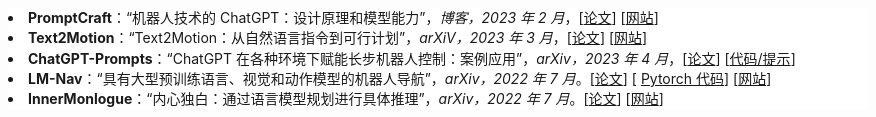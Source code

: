 <li><strong><font style="vertical-align: inherit;"><font style="vertical-align: inherit;">PromptCraft</font></font></strong><font style="vertical-align: inherit;"><font style="vertical-align: inherit;">：“机器人技术的 ChatGPT：设计原理和模型能力”，</font></font><em><font style="vertical-align: inherit;"><font style="vertical-align: inherit;">博客，2023 年 2 月</font></font></em><font style="vertical-align: inherit;"><font style="vertical-align: inherit;">，[</font></font><a href="https://arxiv.org/abs/2306.17582" rel="nofollow"><font style="vertical-align: inherit;"><font style="vertical-align: inherit;">论文</font></font></a><font style="vertical-align: inherit;"><font style="vertical-align: inherit;">] [</font></font><a href="https://www.microsoft.com/en-us/research/group/autonomous-systems-group-robotics/articles/chatgpt-for-robotics/" rel="nofollow"><font style="vertical-align: inherit;"><font style="vertical-align: inherit;">网站</font></font></a><font style="vertical-align: inherit;"><font style="vertical-align: inherit;">]</font></font></li>
<li><strong><font style="vertical-align: inherit;"><font style="vertical-align: inherit;">Text2Motion</font></font></strong><font style="vertical-align: inherit;"><font style="vertical-align: inherit;">：“Text2Motion：从自然语言指令到可行计划”，</font></font><em><font style="vertical-align: inherit;"><font style="vertical-align: inherit;">arXiV，2023 年 3 月</font></font></em><font style="vertical-align: inherit;"><font style="vertical-align: inherit;">，[</font></font><a href="https://arxiv.org/abs/2303.12153" rel="nofollow"><font style="vertical-align: inherit;"><font style="vertical-align: inherit;">论文</font></font></a><font style="vertical-align: inherit;"><font style="vertical-align: inherit;">] [</font></font><a href="https://sites.google.com/stanford.edu/text2motion" rel="nofollow"><font style="vertical-align: inherit;"><font style="vertical-align: inherit;">网站</font></font></a><font style="vertical-align: inherit;"><font style="vertical-align: inherit;">]</font></font></li>
<li><strong><font style="vertical-align: inherit;"><font style="vertical-align: inherit;">ChatGPT-Prompts</font></font></strong><font style="vertical-align: inherit;"><font style="vertical-align: inherit;">：“ChatGPT 在各种环境下赋能长步机器人控制：案例应用”，</font></font><em><font style="vertical-align: inherit;"><font style="vertical-align: inherit;">arXiv，2023 年 4 月</font></font></em><font style="vertical-align: inherit;"><font style="vertical-align: inherit;">，[</font></font><a href="https://arxiv.org/abs/2304.03893?s=03" rel="nofollow"><font style="vertical-align: inherit;"><font style="vertical-align: inherit;">论文</font></font></a><font style="vertical-align: inherit;"><font style="vertical-align: inherit;">] [</font></font><a href="https://github.com/microsoft/ChatGPT-Robot-Manipulation-Prompts"><font style="vertical-align: inherit;"><font style="vertical-align: inherit;">代码/提示</font></font></a><font style="vertical-align: inherit;"><font style="vertical-align: inherit;">]</font></font></li>
<li><strong><font style="vertical-align: inherit;"><font style="vertical-align: inherit;">LM-Nav</font></font></strong><font style="vertical-align: inherit;"><font style="vertical-align: inherit;">：“具有大型预训练语言、视觉和动作模型的机器人导航”，</font></font><em><font style="vertical-align: inherit;"><font style="vertical-align: inherit;">arXiv，2022 年 7 月</font></font></em><font style="vertical-align: inherit;"><font style="vertical-align: inherit;">。</font><font style="vertical-align: inherit;">[</font></font><a href="https://arxiv.org/abs/2207.04429" rel="nofollow"><font style="vertical-align: inherit;"><font style="vertical-align: inherit;">论文</font></font></a><font style="vertical-align: inherit;"><font style="vertical-align: inherit;">] [ </font></font><a href="https://github.com/blazejosinski/lm_nav"><font style="vertical-align: inherit;"><font style="vertical-align: inherit;">Pytorch 代码</font></font></a><font style="vertical-align: inherit;"><font style="vertical-align: inherit;">] [</font></font><a href="https://sites.google.com/view/lmnav" rel="nofollow"><font style="vertical-align: inherit;"><font style="vertical-align: inherit;">网站</font></font></a><font style="vertical-align: inherit;"><font style="vertical-align: inherit;">]</font></font></li>
<li><strong><font style="vertical-align: inherit;"><font style="vertical-align: inherit;">InnerMonlogue</font></font></strong><font style="vertical-align: inherit;"><font style="vertical-align: inherit;">：“内心独白：通过语言模型规划进行具体推理”，</font></font><em><font style="vertical-align: inherit;"><font style="vertical-align: inherit;">arXiv，2022 年 7 月</font></font></em><font style="vertical-align: inherit;"><font style="vertical-align: inherit;">。</font><font style="vertical-align: inherit;">[</font></font><a href="https://arxiv.org/abs/2207.05608" rel="nofollow"><font style="vertical-align: inherit;"><font style="vertical-align: inherit;">论文</font></font></a><font style="vertical-align: inherit;"><font style="vertical-align: inherit;">] [</font></font><a href="https://innermonologue.github.io/" rel="nofollow"><font style="vertical-align: inherit;"><font style="vertical-align: inherit;">网站</font></font></a><font style="vertical-align: inherit;"><font style="vertical-align: inherit;">]</font></font></li>